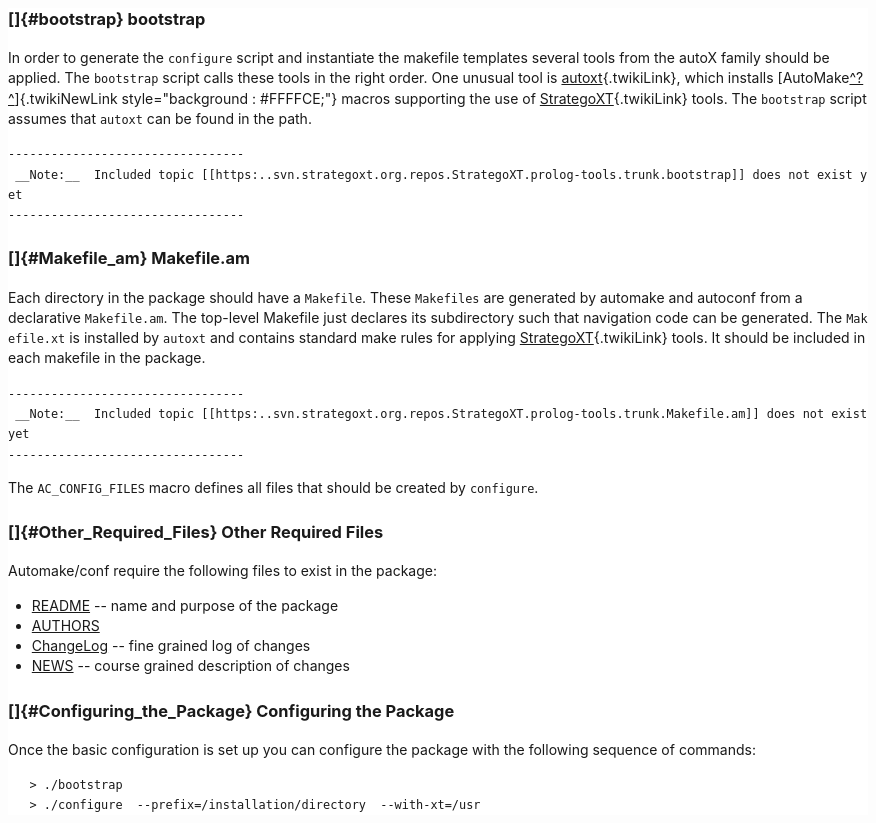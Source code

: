 ### []{#bootstrap} bootstrap

In order to generate the `configure` script and instantiate the makefile
templates several tools from the autoX family should be applied. The
`bootstrap` script calls these tools in the right order. One unusual
tool is [autoxt](AutoXT){.twikiLink}, which installs
[AutoMake[^?^](http://www.program-transformation.org/edit/Tools/AutoMake?topicparent=Stratego.HowToSetUpAStrategoPackage)]{.twikiNewLink
style="background : #FFFFCE;"} macros supporting the use of
[StrategoXT](StrategoXT){.twikiLink} tools. The `bootstrap` script
assumes that `autoxt` can be found in the path.

    ---------------------------------
     __Note:__  Included topic [[https:..svn.strategoxt.org.repos.StrategoXT.prolog-tools.trunk.bootstrap]] does not exist yet
    ---------------------------------

### []{#Makefile_am} Makefile.am

Each directory in the package should have a `Makefile`. These
`Makefiles` are generated by automake and autoconf from a declarative
`Makefile.am`. The top-level Makefile just declares its subdirectory
such that navigation code can be generated. The `Makefile.xt` is
installed by `autoxt` and contains standard make rules for applying
[StrategoXT](StrategoXT){.twikiLink} tools. It should be included in
each makefile in the package.

    ---------------------------------
     __Note:__  Included topic [[https:..svn.strategoxt.org.repos.StrategoXT.prolog-tools.trunk.Makefile.am]] does not exist yet
    ---------------------------------

The `AC_CONFIG_FILES` macro defines all files that should be created by
`configure`.

### []{#Other_Required_Files} Other Required Files

Automake/conf require the following files to exist in the package:

-   [README](https://svn.strategoxt.org/repos/StrategoXT/prolog-tools/trunk/README)
    \-- name and purpose of the package
-   [AUTHORS](https://svn.strategoxt.org/repos/StrategoXT/prolog-tools/trunk/AUTHORS)
-   [ChangeLog](https://svn.strategoxt.org/repos/StrategoXT/prolog-tools/trunk/ChangeLog)
    \-- fine grained log of changes
-   [NEWS](https://svn.strategoxt.org/repos/StrategoXT/prolog-tools/trunk/NEWS)
    \-- course grained description of changes

### []{#Configuring_the_Package} Configuring the Package

Once the basic configuration is set up you can configure the package
with the following sequence of commands:

       > ./bootstrap
       > ./configure  --prefix=/installation/directory  --with-xt=/usr
